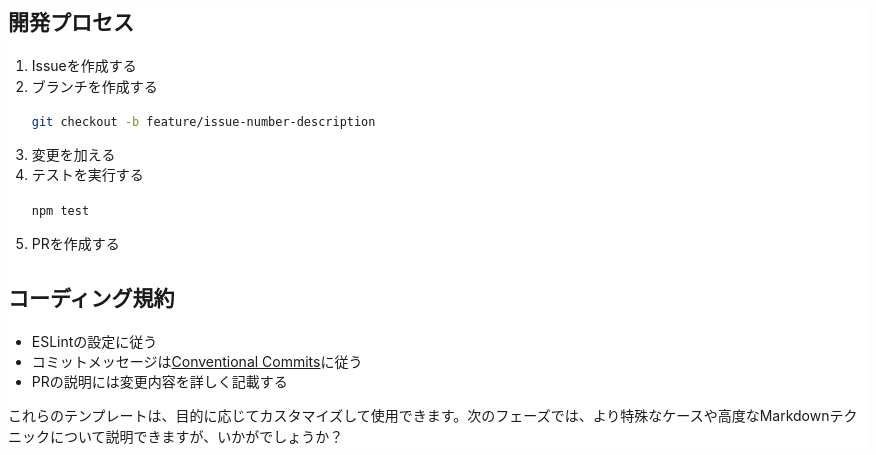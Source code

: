 ## 開発プロセス

1. Issueを作成する
2. ブランチを作成する
   ```bash
   git checkout -b feature/issue-number-description
   ```
3. 変更を加える
4. テストを実行する
   ```bash
   npm test
   ```
5. PRを作成する

## コーディング規約

- ESLintの設定に従う
- コミットメッセージは[Conventional Commits](https://www.conventionalcommits.org/)に従う
- PRの説明には変更内容を詳しく記載する

これらのテンプレートは、目的に応じてカスタマイズして使用できます。次のフェーズでは、より特殊なケースや高度なMarkdownテクニックについて説明できますが、いかがでしょうか？
